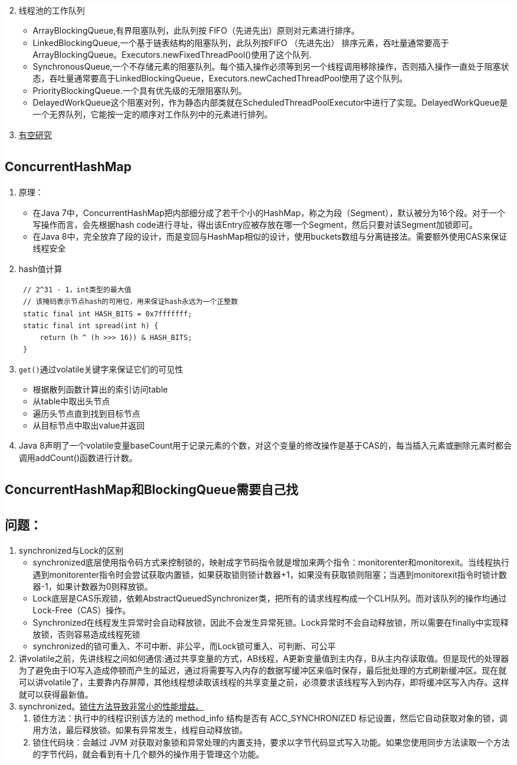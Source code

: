 2. 线程池的工作队列
   - ArrayBlockingQueue,有界阻塞队列，此队列按 FIFO（先进先出）原则对元素进行排序。
   - LinkedBlockingQueue,一个基于链表结构的阻塞队列，此队列按FIFO （先进先出） 排序元素，吞吐量通常要高于ArrayBlockingQueue。Executors.newFixedThreadPool()使用了这个队列.
   - SynchronousQueue,一个不存储元素的阻塞队列。每个插入操作必须等到另一个线程调用移除操作，否则插入操作一直处于阻塞状态，吞吐量通常要高于LinkedBlockingQueue，Executors.newCachedThreadPool使用了这个队列。
   - PriorityBlockingQueue.一个具有优先级的无限阻塞队列。
   - DelayedWorkQueue这个阻塞对列，作为静态内部类就在ScheduledThreadPoolExecutor中进行了实现。DelayedWorkQueue是一个无界队列，它能按一定的顺序对工作队列中的元素进行排列。
   
3. [有空研究](https://www.cnblogs.com/dolphin0520/p/3932921.html)
       
       
## ConcurrentHashMap
1. 原理：
   - 在Java 7中，ConcurrentHashMap把内部细分成了若干个小的HashMap，称之为段（Segment），默认被分为16个段。对于一个写操作而言，会先根据hash code进行寻址，得出该Entry应被存放在哪一个Segment，然后只要对该Segment加锁即可。
   - 在Java 8中，完全放弃了段的设计，而是变回与HashMap相似的设计，使用buckets数组与分离链接法。需要额外使用CAS来保证线程安全
2. hash值计算

		// 2^31 - 1，int类型的最大值
		// 该掩码表示节点hash的可用位，用来保证hash永远为一个正整数
		static final int HASH_BITS = 0x7fffffff;
		static final int spread(int h) {
		    return (h ^ (h >>> 16)) & HASH_BITS;
		}
3. `get()`通过volatile关键字来保证它们的可见性
   - 根据散列函数计算出的索引访问table
   - 从table中取出头节点
   - 遍历头节点直到找到目标节点
   - 从目标节点中取出value并返回
4. Java 8声明了一个volatile变量baseCount用于记录元素的个数，对这个变量的修改操作是基于CAS的，每当插入元素或删除元素时都会调用addCount()函数进行计数。
## ConcurrentHashMap和BlockingQueue需要自己找
## 问题：
1. synchronized与Lock的区别
   - synchronized底层使用指令码方式来控制锁的，映射成字节码指令就是增加来两个指令：monitorenter和monitorexit。当线程执行遇到monitorenter指令时会尝试获取内置锁，如果获取锁则锁计数器+1，如果没有获取锁则阻塞；当遇到monitorexit指令时锁计数器-1，如果计数器为0则释放锁。
   - Lock底层是CAS乐观锁，依赖AbstractQueuedSynchronizer类，把所有的请求线程构成一个CLH队列。而对该队列的操作均通过Lock-Free（CAS）操作。
   - Synchronized在线程发生异常时会自动释放锁，因此不会发生异常死锁。Lock异常时不会自动释放锁，所以需要在finally中实现释放锁，否则容易造成线程死锁
   - synchronized的锁可重入、不可中断、非公平，而Lock锁可重入、可判断、可公平
2. 讲volatile之前，先讲线程之间如何通信:通过共享变量的方式，AB线程，A更新变量值到主内存，B从主内存读取值。但是现代的处理器为了避免由于IO写入造成停顿而产生的延迟，通过将需要写入内存的数据写缓冲区来临时保存，最后批处理的方式刷新缓冲区。现在就可以讲volatile了，主要靠内存屏障，其他线程想读取该线程的共享变量之前，必须要求该线程写入到内存，即将缓冲区写入内存。这样就可以获得最新值。
3. synchronized。[锁住方法导致非常小的性能增益。](https://www.ibm.com/developerworks/cn/java/j-5things15/index.html)
   1. 锁住方法：执行中的线程识别该方法的 method_info 结构是否有 ACC_SYNCHRONIZED 标记设置，然后它自动获取对象的锁，调用方法，最后释放锁。如果有异常发生，线程自动释放锁。
   2. 锁住代码块：会越过 JVM 对获取对象锁和异常处理的内置支持，要求以字节代码显式写入功能。如果您使用同步方法读取一个方法的字节代码，就会看到有十几个额外的操作用于管理这个功能。
